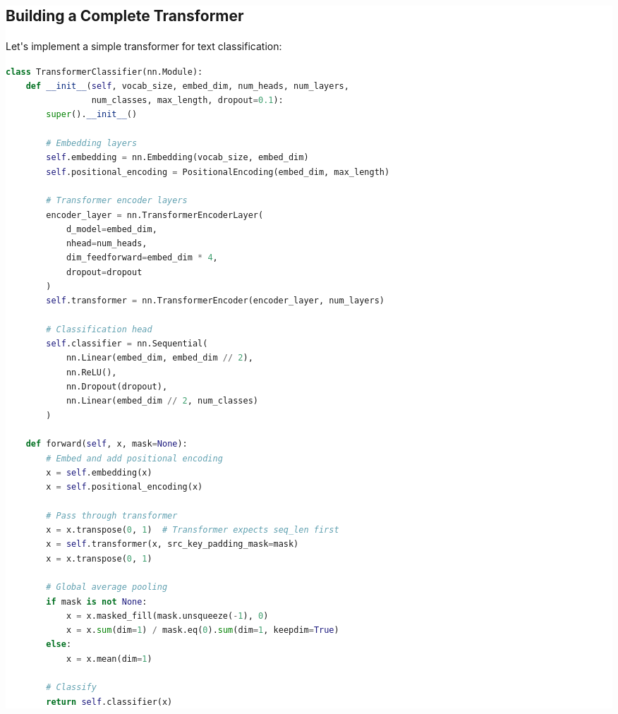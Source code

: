 ## Building a Complete Transformer

Let's implement a simple transformer for text classification:

```python
class TransformerClassifier(nn.Module):
    def __init__(self, vocab_size, embed_dim, num_heads, num_layers, 
                 num_classes, max_length, dropout=0.1):
        super().__init__()
        
        # Embedding layers
        self.embedding = nn.Embedding(vocab_size, embed_dim)
        self.positional_encoding = PositionalEncoding(embed_dim, max_length)
        
        # Transformer encoder layers
        encoder_layer = nn.TransformerEncoderLayer(
            d_model=embed_dim,
            nhead=num_heads,
            dim_feedforward=embed_dim * 4,
            dropout=dropout
        )
        self.transformer = nn.TransformerEncoder(encoder_layer, num_layers)
        
        # Classification head
        self.classifier = nn.Sequential(
            nn.Linear(embed_dim, embed_dim // 2),
            nn.ReLU(),
            nn.Dropout(dropout),
            nn.Linear(embed_dim // 2, num_classes)
        )
        
    def forward(self, x, mask=None):
        # Embed and add positional encoding
        x = self.embedding(x)
        x = self.positional_encoding(x)
        
        # Pass through transformer
        x = x.transpose(0, 1)  # Transformer expects seq_len first
        x = self.transformer(x, src_key_padding_mask=mask)
        x = x.transpose(0, 1)
        
        # Global average pooling
        if mask is not None:
            x = x.masked_fill(mask.unsqueeze(-1), 0)
            x = x.sum(dim=1) / mask.eq(0).sum(dim=1, keepdim=True)
        else:
            x = x.mean(dim=1)
        
        # Classify
        return self.classifier(x)
```
